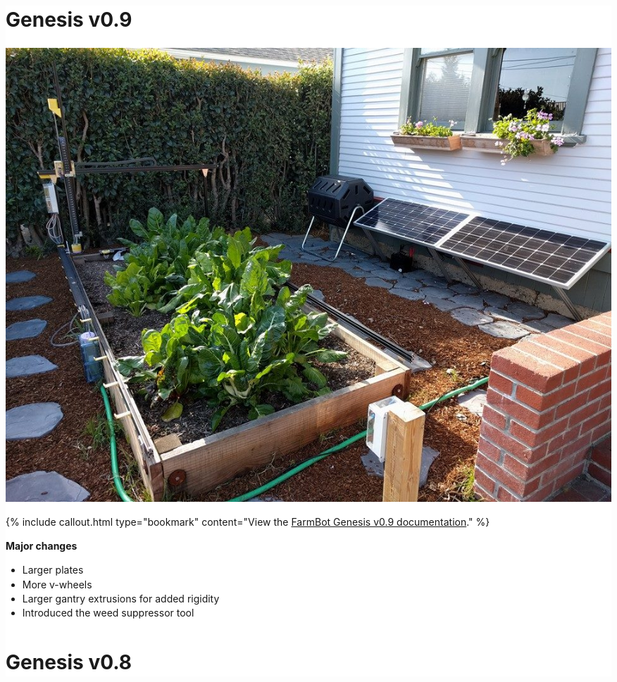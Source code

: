 # Genesis v0.9

![farmbot genesis v0.9](_images/farmbot_genesis_v0.9.jpg)

{%
include callout.html
type="bookmark"
content="View the [FarmBot Genesis v0.9 documentation](http://genesis.farm.bot/docs/v0.9)."
%}

**Major changes**
  * Larger plates
  * More v-wheels
  * Larger gantry extrusions for added rigidity
  * Introduced the weed suppressor tool

# Genesis v0.8
